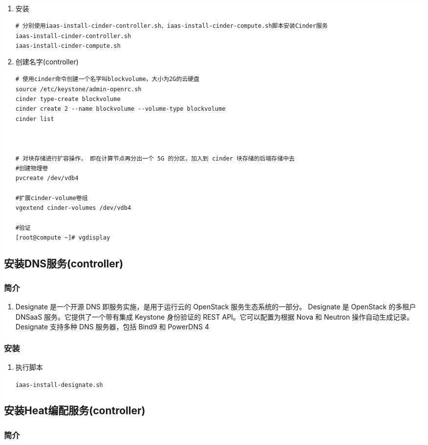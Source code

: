 1. 安装

   ```
   # 分别使用iaas-install-cinder-controller.sh、iaas-install-cinder-compute.sh脚本安装Cinder服务
   iaas-install-cinder-controller.sh
   iaas-install-cinder-compute.sh
   ```

2. 创建名字(controller)

   ```
   # 使用cinder命令创建一个名字叫blockvolume，大小为2G的云硬盘
   source /etc/keystone/admin-openrc.sh
   cinder type-create blockvolume
   cinder create 2 --name blockvolume --volume-type blockvolume
   cinder list
   
   
   
   # 对块存储进行扩容操作， 即在计算节点再分出一个 5G 的分区，加入到 cinder 块存储的后端存储中去
   #创建物理卷
   pvcreate /dev/vdb4
   
   #扩展cinder-volume卷组
   vgextend cinder-volumes /dev/vdb4
   
   #验证
   [root@compute ~]# vgdisplay
   
   ```



## 安装DNS服务(controller)

### 简介

1. Designate 是一个开源 DNS 即服务实施，是用于运行云的 OpenStack 服务生态系统的一部分。
   Designate 是 OpenStack 的多租户 DNSaaS 服务。它提供了一个带有集成 Keystone 身份验证的 REST API。它可以配置为根据 Nova 和 Neutron 操作自动生成记录。Designate 支持多种 DNS 服务器，包括 Bind9 和 PowerDNS 4

### 安装

1. 执行脚本

   ```
   iaas-install-designate.sh
   ```

   

## 安装Heat编配服务(controller)

### 简介
